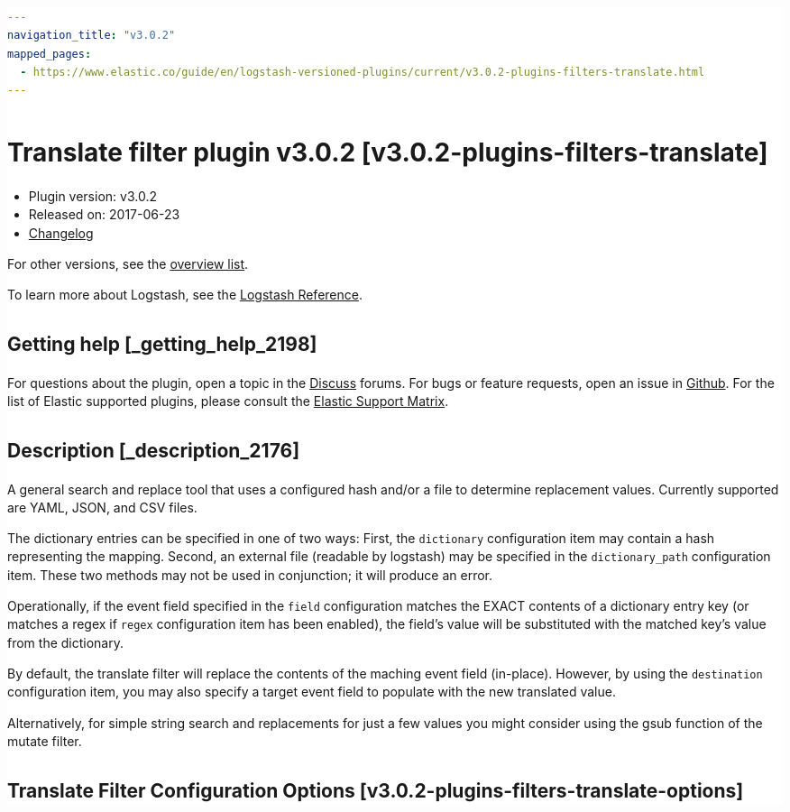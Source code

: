 ```yaml
---
navigation_title: "v3.0.2"
mapped_pages:
  - https://www.elastic.co/guide/en/logstash-versioned-plugins/current/v3.0.2-plugins-filters-translate.html
---
```


# Translate filter plugin v3.0.2 [v3.0.2-plugins-filters-translate]

* Plugin version: v3.0.2
* Released on: 2017-06-23
* [Changelog](https://github.com/logstash-plugins/logstash-filter-translate/blob/v3.0.2/CHANGELOG.md)

For other versions, see the [overview list](filter-translate-index.md).

To learn more about Logstash, see the [Logstash Reference](https://www.elastic.co/guide/en/logstash/current/index.html).

## Getting help [_getting_help_2198]

For questions about the plugin, open a topic in the [Discuss](http://discuss.elastic.co) forums. For bugs or feature requests, open an issue in [Github](https://github.com/logstash-plugins/logstash-filter-translate). For the list of Elastic supported plugins, please consult the [Elastic Support Matrix](https://www.elastic.co/support/matrix#matrix_logstash_plugins).

## Description [_description_2176]

A general search and replace tool that uses a configured hash and/or a file to determine replacement values. Currently supported are YAML, JSON, and CSV files.

The dictionary entries can be specified in one of two ways: First, the `dictionary` configuration item may contain a hash representing the mapping. Second, an external file (readable by logstash) may be specified in the `dictionary_path` configuration item. These two methods may not be used in conjunction; it will produce an error.

Operationally, if the event field specified in the `field` configuration matches the EXACT contents of a dictionary entry key (or matches a regex if `regex` configuration item has been enabled), the field’s value will be substituted with the matched key’s value from the dictionary.

By default, the translate filter will replace the contents of the maching event field (in-place). However, by using the `destination` configuration item, you may also specify a target event field to populate with the new translated value.

Alternatively, for simple string search and replacements for just a few values you might consider using the gsub function of the mutate filter.

## Translate Filter Configuration Options [v3.0.2-plugins-filters-translate-options]
